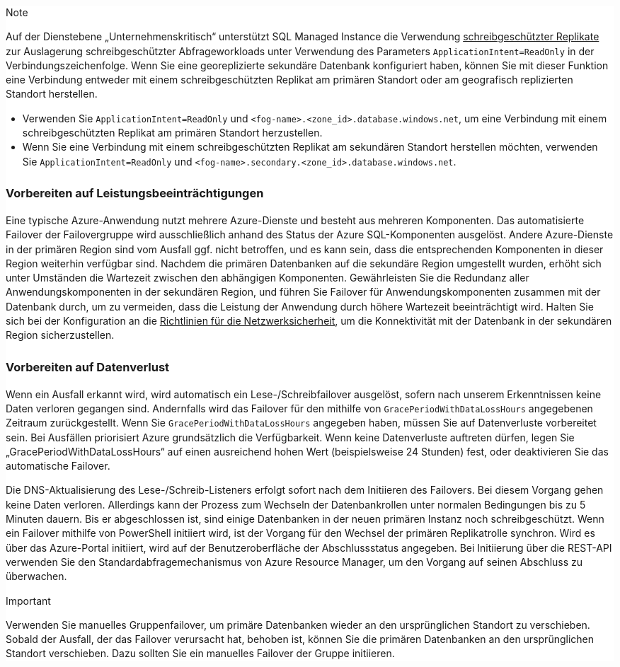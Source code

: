 > [!NOTE]
> Auf der Dienstebene „Unternehmenskritisch“ unterstützt SQL Managed Instance die Verwendung [schreibgeschützter Replikate](read-scale-out.md) zur Auslagerung schreibgeschützter Abfrageworkloads unter Verwendung des Parameters `ApplicationIntent=ReadOnly` in der Verbindungszeichenfolge. Wenn Sie eine georeplizierte sekundäre Datenbank konfiguriert haben, können Sie mit dieser Funktion eine Verbindung entweder mit einem schreibgeschützten Replikat am primären Standort oder am geografisch replizierten Standort herstellen.
>
> - Verwenden Sie `ApplicationIntent=ReadOnly` und `<fog-name>.<zone_id>.database.windows.net`, um eine Verbindung mit einem schreibgeschützten Replikat am primären Standort herzustellen.
> - Wenn Sie eine Verbindung mit einem schreibgeschützten Replikat am sekundären Standort herstellen möchten, verwenden Sie `ApplicationIntent=ReadOnly` und `<fog-name>.secondary.<zone_id>.database.windows.net`.

### <a name="preparing-for-performance-degradation"></a>Vorbereiten auf Leistungsbeeinträchtigungen

Eine typische Azure-Anwendung nutzt mehrere Azure-Dienste und besteht aus mehreren Komponenten. Das automatisierte Failover der Failovergruppe wird ausschließlich anhand des Status der Azure SQL-Komponenten ausgelöst. Andere Azure-Dienste in der primären Region sind vom Ausfall ggf. nicht betroffen, und es kann sein, dass die entsprechenden Komponenten in dieser Region weiterhin verfügbar sind. Nachdem die primären Datenbanken auf die sekundäre Region umgestellt wurden, erhöht sich unter Umständen die Wartezeit zwischen den abhängigen Komponenten. Gewährleisten Sie die Redundanz aller Anwendungskomponenten in der sekundären Region, und führen Sie Failover für Anwendungskomponenten zusammen mit der Datenbank durch, um zu vermeiden, dass die Leistung der Anwendung durch höhere Wartezeit beeinträchtigt wird. Halten Sie sich bei der Konfiguration an die [Richtlinien für die Netzwerksicherheit](#failover-groups-and-network-security), um die Konnektivität mit der Datenbank in der sekundären Region sicherzustellen.

### <a name="preparing-for-data-loss"></a>Vorbereiten auf Datenverlust

Wenn ein Ausfall erkannt wird, wird automatisch ein Lese-/Schreibfailover ausgelöst, sofern nach unserem Erkenntnissen keine Daten verloren gegangen sind. Andernfalls wird das Failover für den mithilfe von `GracePeriodWithDataLossHours` angegebenen Zeitraum zurückgestellt. Wenn Sie `GracePeriodWithDataLossHours` angegeben haben, müssen Sie auf Datenverluste vorbereitet sein. Bei Ausfällen priorisiert Azure grundsätzlich die Verfügbarkeit. Wenn keine Datenverluste auftreten dürfen, legen Sie „GracePeriodWithDataLossHours“ auf einen ausreichend hohen Wert (beispielsweise 24 Stunden) fest, oder deaktivieren Sie das automatische Failover.

Die DNS-Aktualisierung des Lese-/Schreib-Listeners erfolgt sofort nach dem Initiieren des Failovers. Bei diesem Vorgang gehen keine Daten verloren. Allerdings kann der Prozess zum Wechseln der Datenbankrollen unter normalen Bedingungen bis zu 5 Minuten dauern. Bis er abgeschlossen ist, sind einige Datenbanken in der neuen primären Instanz noch schreibgeschützt. Wenn ein Failover mithilfe von PowerShell initiiert wird, ist der Vorgang für den Wechsel der primären Replikatrolle synchron. Wird es über das Azure-Portal initiiert, wird auf der Benutzeroberfläche der Abschlussstatus angegeben. Bei Initiierung über die REST-API verwenden Sie den Standardabfragemechanismus von Azure Resource Manager, um den Vorgang auf seinen Abschluss zu überwachen.

> [!IMPORTANT]
> Verwenden Sie manuelles Gruppenfailover, um primäre Datenbanken wieder an den ursprünglichen Standort zu verschieben. Sobald der Ausfall, der das Failover verursacht hat, behoben ist, können Sie die primären Datenbanken an den ursprünglichen Standort verschieben. Dazu sollten Sie ein manuelles Failover der Gruppe initiieren.
  
